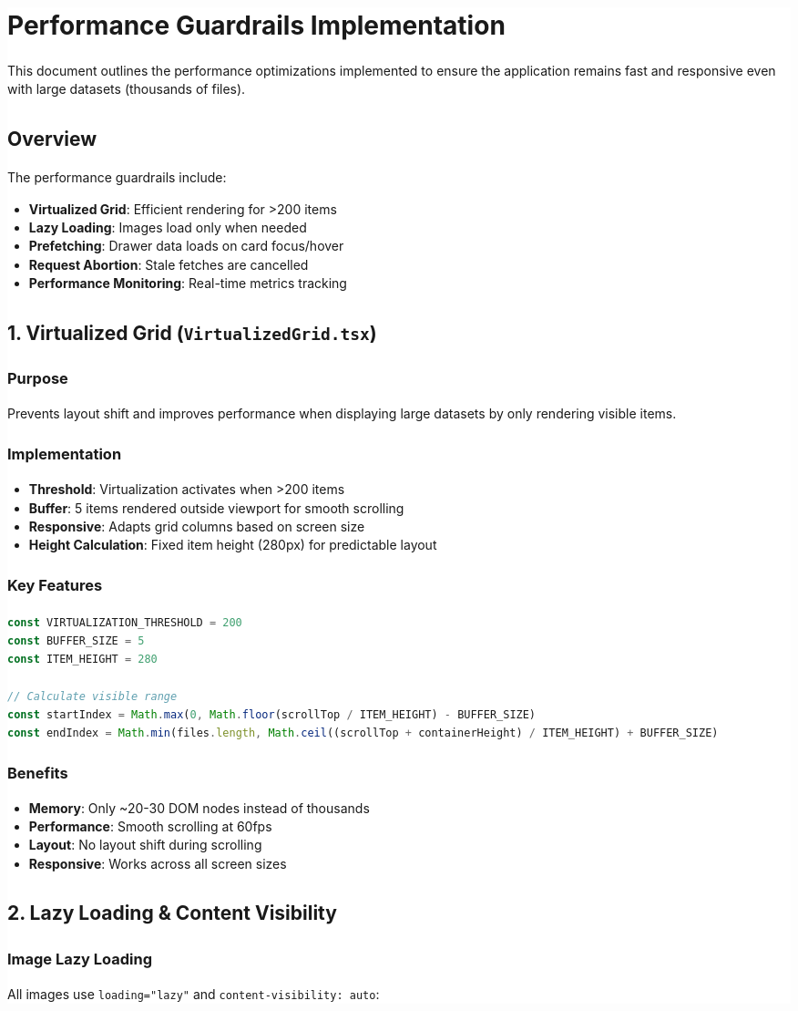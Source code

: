 # Performance Guardrails Implementation

This document outlines the performance optimizations implemented to ensure the application remains fast and responsive even with large datasets (thousands of files).

## Overview

The performance guardrails include:
- **Virtualized Grid**: Efficient rendering for >200 items
- **Lazy Loading**: Images load only when needed
- **Prefetching**: Drawer data loads on card focus/hover
- **Request Abortion**: Stale fetches are cancelled
- **Performance Monitoring**: Real-time metrics tracking

## 1. Virtualized Grid (`VirtualizedGrid.tsx`)

### Purpose
Prevents layout shift and improves performance when displaying large datasets by only rendering visible items.

### Implementation
- **Threshold**: Virtualization activates when >200 items
- **Buffer**: 5 items rendered outside viewport for smooth scrolling
- **Responsive**: Adapts grid columns based on screen size
- **Height Calculation**: Fixed item height (280px) for predictable layout

### Key Features
```typescript
const VIRTUALIZATION_THRESHOLD = 200
const BUFFER_SIZE = 5
const ITEM_HEIGHT = 280

// Calculate visible range
const startIndex = Math.max(0, Math.floor(scrollTop / ITEM_HEIGHT) - BUFFER_SIZE)
const endIndex = Math.min(files.length, Math.ceil((scrollTop + containerHeight) / ITEM_HEIGHT) + BUFFER_SIZE)
```

### Benefits
- **Memory**: Only ~20-30 DOM nodes instead of thousands
- **Performance**: Smooth scrolling at 60fps
- **Layout**: No layout shift during scrolling
- **Responsive**: Works across all screen sizes

## 2. Lazy Loading & Content Visibility

### Image Lazy Loading
All images use `loading="lazy"` and `content-visibility: auto`:

